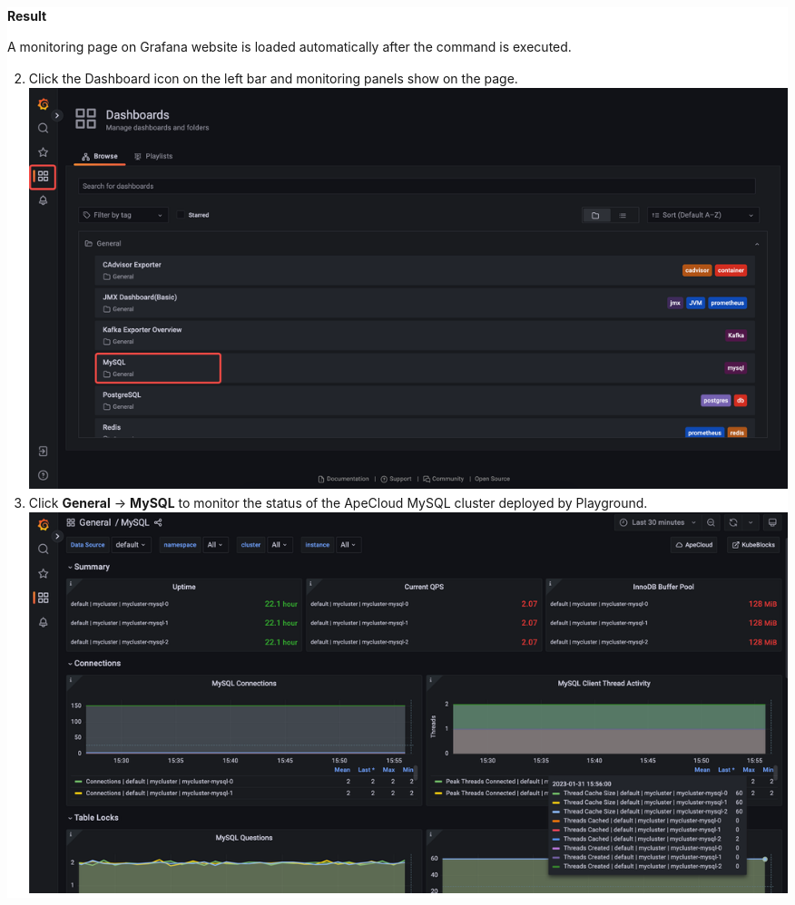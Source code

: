   **Result**

   A monitoring page on Grafana website is loaded automatically after the command is executed. 

2. Click the Dashboard icon on the left bar and monitoring panels show on the page.
   ![Dashboards](./../../img/quick_start_dashboards.png)
3. Click **General** -> **MySQL** to monitor the status of the ApeCloud MySQL cluster deployed by Playground.
   ![MySQL_panel](./../../img/quick_start_mysql_panel.png)
